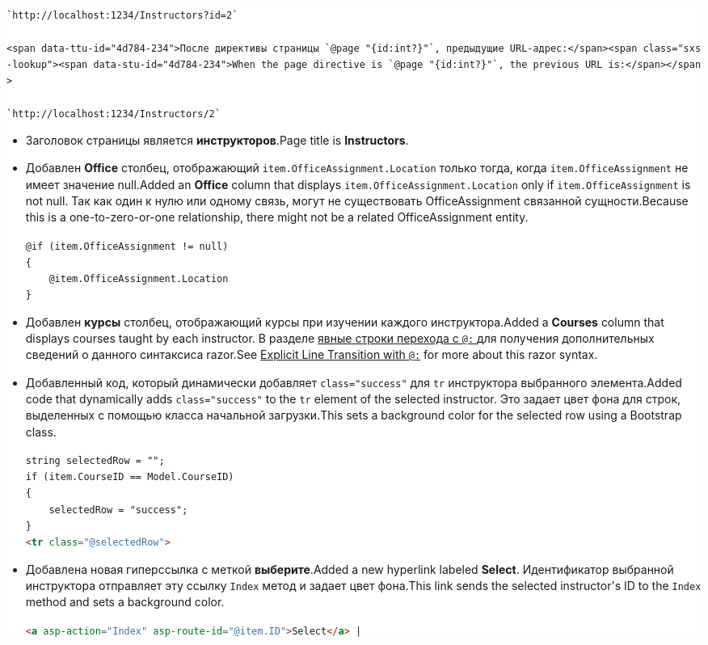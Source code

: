     `http://localhost:1234/Instructors?id=2`

    <span data-ttu-id="4d784-234">После директивы страницы `@page "{id:int?}"`, предыдущие URL-адрес:</span><span class="sxs-lookup"><span data-stu-id="4d784-234">When the page directive is `@page "{id:int?}"`, the previous URL is:</span></span>

    `http://localhost:1234/Instructors/2`

* <span data-ttu-id="4d784-235">Заголовок страницы является **инструкторов**.</span><span class="sxs-lookup"><span data-stu-id="4d784-235">Page title is **Instructors**.</span></span>
* <span data-ttu-id="4d784-236">Добавлен **Office** столбец, отображающий `item.OfficeAssignment.Location` только тогда, когда `item.OfficeAssignment` не имеет значение null.</span><span class="sxs-lookup"><span data-stu-id="4d784-236">Added an **Office** column that displays `item.OfficeAssignment.Location` only if `item.OfficeAssignment` is not null.</span></span> <span data-ttu-id="4d784-237">Так как один к нулю или одному связь, могут не существовать OfficeAssignment связанной сущности.</span><span class="sxs-lookup"><span data-stu-id="4d784-237">Because this is a one-to-zero-or-one relationship, there might not be a related OfficeAssignment entity.</span></span>

  ```html
  @if (item.OfficeAssignment != null)
  {
      @item.OfficeAssignment.Location
  }
  ```

* <span data-ttu-id="4d784-238">Добавлен **курсы** столбец, отображающий курсы при изучении каждого инструктора.</span><span class="sxs-lookup"><span data-stu-id="4d784-238">Added a **Courses** column that displays courses taught by each instructor.</span></span> <span data-ttu-id="4d784-239">В разделе [явные строки перехода с `@:` ](xref:mvc/views/razor#explicit-line-transition-with-) для получения дополнительных сведений о данного синтаксиса razor.</span><span class="sxs-lookup"><span data-stu-id="4d784-239">See [Explicit Line Transition with `@:`](xref:mvc/views/razor#explicit-line-transition-with-) for more about this razor syntax.</span></span>

* <span data-ttu-id="4d784-240">Добавленный код, который динамически добавляет `class="success"` для `tr` инструктора выбранного элемента.</span><span class="sxs-lookup"><span data-stu-id="4d784-240">Added code that dynamically adds `class="success"` to the `tr` element of the selected instructor.</span></span> <span data-ttu-id="4d784-241">Это задает цвет фона для строк, выделенных с помощью класса начальной загрузки.</span><span class="sxs-lookup"><span data-stu-id="4d784-241">This sets a background color for the selected row using a Bootstrap class.</span></span>

  ```html
  string selectedRow = "";
  if (item.CourseID == Model.CourseID)
  {
      selectedRow = "success";
  }
  <tr class="@selectedRow">
  ```

* <span data-ttu-id="4d784-242">Добавлена новая гиперссылка с меткой **выберите**.</span><span class="sxs-lookup"><span data-stu-id="4d784-242">Added a new hyperlink labeled **Select**.</span></span> <span data-ttu-id="4d784-243">Идентификатор выбранной инструктора отправляет эту ссылку `Index` метод и задает цвет фона.</span><span class="sxs-lookup"><span data-stu-id="4d784-243">This link sends the selected instructor's ID to the `Index` method and sets a background color.</span></span>

  ```html
  <a asp-action="Index" asp-route-id="@item.ID">Select</a> |
  ```

